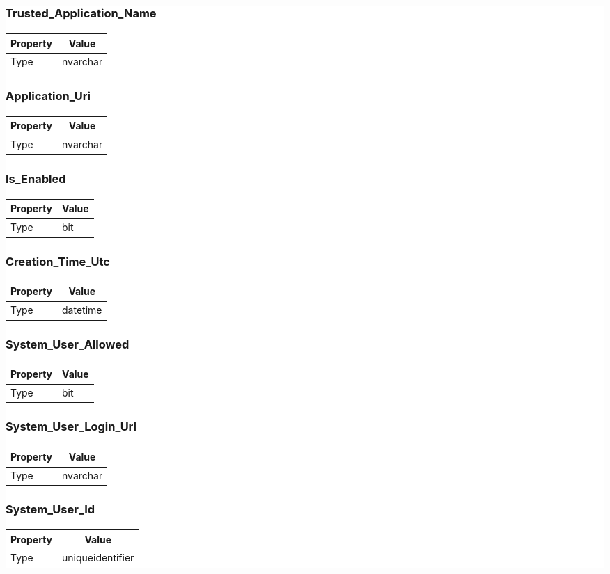 ### Trusted_Application_Name

| Property | Value |
| - | - |
|Type|nvarchar|

### Application_Uri

| Property | Value |
| - | - |
|Type|nvarchar|

### Is_Enabled

| Property | Value |
| - | - |
|Type|bit|

### Creation_Time_Utc

| Property | Value |
| - | - |
|Type|datetime|

### System_User_Allowed

| Property | Value |
| - | - |
|Type|bit|

### System_User_Login_Url

| Property | Value |
| - | - |
|Type|nvarchar|

### System_User_Id

| Property | Value |
| - | - |
|Type|uniqueidentifier|
